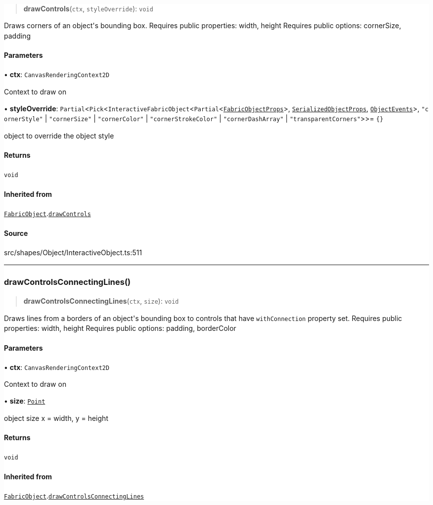 > **drawControls**(`ctx`, `styleOverride`): `void`

Draws corners of an object's bounding box.
Requires public properties: width, height
Requires public options: cornerSize, padding

#### Parameters

• **ctx**: `CanvasRenderingContext2D`

Context to draw on

• **styleOverride**: `Partial`\<`Pick`\<`InteractiveFabricObject`\<`Partial`\<[`FabricObjectProps`](../interfaces/FabricObjectProps.md)\>, [`SerializedObjectProps`](../interfaces/SerializedObjectProps.md), [`ObjectEvents`](../interfaces/ObjectEvents.md)\>, `"cornerStyle"` \| `"cornerSize"` \| `"cornerColor"` \| `"cornerStrokeColor"` \| `"cornerDashArray"` \| `"transparentCorners"`\>\>= `{}`

object to override the object style

#### Returns

`void`

#### Inherited from

[`FabricObject`](FabricObject.md).[`drawControls`](FabricObject.md#drawcontrols)

#### Source

src/shapes/Object/InteractiveObject.ts:511

***

### drawControlsConnectingLines()

> **drawControlsConnectingLines**(`ctx`, `size`): `void`

Draws lines from a borders of an object's bounding box to controls that have `withConnection` property set.
Requires public properties: width, height
Requires public options: padding, borderColor

#### Parameters

• **ctx**: `CanvasRenderingContext2D`

Context to draw on

• **size**: [`Point`](Point.md)

object size x = width, y = height

#### Returns

`void`

#### Inherited from

[`FabricObject`](FabricObject.md).[`drawControlsConnectingLines`](FabricObject.md#drawcontrolsconnectinglines)
